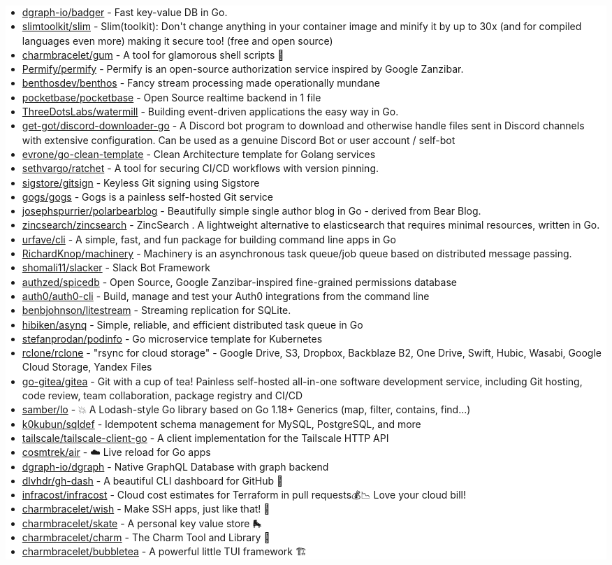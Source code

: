 - [dgraph-io/badger](https://github.com/dgraph-io/badger) - Fast key-value DB in Go.
- [slimtoolkit/slim](https://github.com/slimtoolkit/slim) - Slim(toolkit): Don't change anything in your container image and minify it by up to 30x (and for compiled languages even more) making it secure too! (free and open source)
- [charmbracelet/gum](https://github.com/charmbracelet/gum) - A tool for glamorous shell scripts 🎀
- [Permify/permify](https://github.com/Permify/permify) - Permify is an open-source authorization service inspired by Google Zanzibar.
- [benthosdev/benthos](https://github.com/benthosdev/benthos) - Fancy stream processing made operationally mundane
- [pocketbase/pocketbase](https://github.com/pocketbase/pocketbase) - Open Source realtime backend in 1 file
- [ThreeDotsLabs/watermill](https://github.com/ThreeDotsLabs/watermill) - Building event-driven applications the easy way in Go.
- [get-got/discord-downloader-go](https://github.com/get-got/discord-downloader-go) - A Discord bot program to download and otherwise handle files sent in Discord channels with extensive configuration. Can be used as a genuine Discord Bot or user account / self-bot
- [evrone/go-clean-template](https://github.com/evrone/go-clean-template) - Clean Architecture template for Golang services
- [sethvargo/ratchet](https://github.com/sethvargo/ratchet) - A tool for securing CI/CD workflows with version pinning.
- [sigstore/gitsign](https://github.com/sigstore/gitsign) - Keyless Git signing using Sigstore
- [gogs/gogs](https://github.com/gogs/gogs) - Gogs is a painless self-hosted Git service
- [josephspurrier/polarbearblog](https://github.com/josephspurrier/polarbearblog) - Beautifully simple single author blog in Go - derived from Bear Blog.
- [zincsearch/zincsearch](https://github.com/zincsearch/zincsearch) - ZincSearch . A lightweight alternative to elasticsearch that requires minimal resources, written in Go.
- [urfave/cli](https://github.com/urfave/cli) - A simple, fast, and fun package for building command line apps in Go
- [RichardKnop/machinery](https://github.com/RichardKnop/machinery) - Machinery is an asynchronous task queue/job queue based on distributed message passing.
- [shomali11/slacker](https://github.com/shomali11/slacker) - Slack Bot Framework
- [authzed/spicedb](https://github.com/authzed/spicedb) - Open Source, Google Zanzibar-inspired fine-grained permissions database
- [auth0/auth0-cli](https://github.com/auth0/auth0-cli) - Build, manage and test your Auth0 integrations from the command line
- [benbjohnson/litestream](https://github.com/benbjohnson/litestream) - Streaming replication for SQLite.
- [hibiken/asynq](https://github.com/hibiken/asynq) - Simple, reliable, and efficient distributed task queue in Go
- [stefanprodan/podinfo](https://github.com/stefanprodan/podinfo) - Go microservice template for Kubernetes
- [rclone/rclone](https://github.com/rclone/rclone) - "rsync for cloud storage" - Google Drive, S3, Dropbox, Backblaze B2, One Drive, Swift, Hubic, Wasabi, Google Cloud Storage, Yandex Files
- [go-gitea/gitea](https://github.com/go-gitea/gitea) - Git with a cup of tea! Painless self-hosted all-in-one software development service, including Git hosting, code review, team collaboration, package registry and CI/CD
- [samber/lo](https://github.com/samber/lo) - 💥  A Lodash-style Go library based on Go 1.18+ Generics (map, filter, contains, find...)
- [k0kubun/sqldef](https://github.com/k0kubun/sqldef) - Idempotent schema management for MySQL, PostgreSQL, and more
- [tailscale/tailscale-client-go](https://github.com/tailscale/tailscale-client-go) - A client implementation for the Tailscale HTTP API
- [cosmtrek/air](https://github.com/cosmtrek/air) - ☁️ Live reload for Go apps
- [dgraph-io/dgraph](https://github.com/dgraph-io/dgraph) - Native GraphQL Database with graph backend
- [dlvhdr/gh-dash](https://github.com/dlvhdr/gh-dash) - A beautiful CLI dashboard for GitHub 🚀
- [infracost/infracost](https://github.com/infracost/infracost) - Cloud cost estimates for Terraform in pull requests💰📉 Love your cloud bill!
- [charmbracelet/wish](https://github.com/charmbracelet/wish) - Make SSH apps, just like that! 💫
- [charmbracelet/skate](https://github.com/charmbracelet/skate) - A personal key value store 🛼
- [charmbracelet/charm](https://github.com/charmbracelet/charm) - The Charm Tool and Library 🌟
- [charmbracelet/bubbletea](https://github.com/charmbracelet/bubbletea) - A powerful little TUI framework 🏗